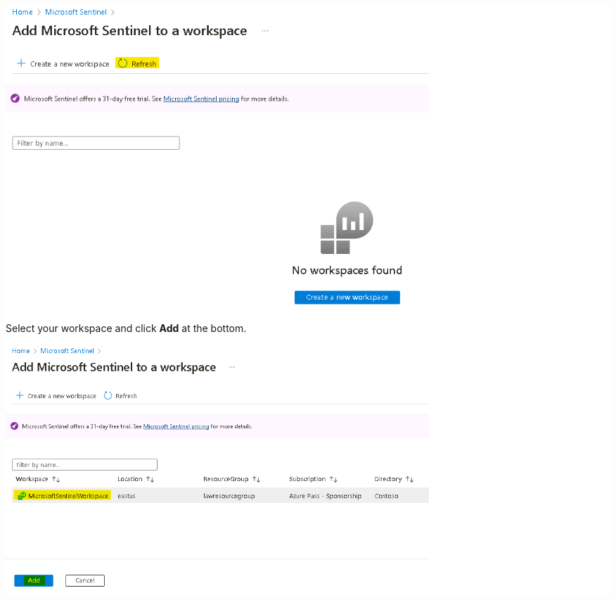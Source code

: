 <img src="./media/image15.png" style="width:6.26806in;height:4.47639in"
alt="A screenshot of a computer Description automatically generated" />

Select your workspace and click **Add** at the bottom.

<img src="./media/image16.png" style="width:6.26806in;height:3.63333in"
alt="A screenshot of a computer Description automatically generated" />
